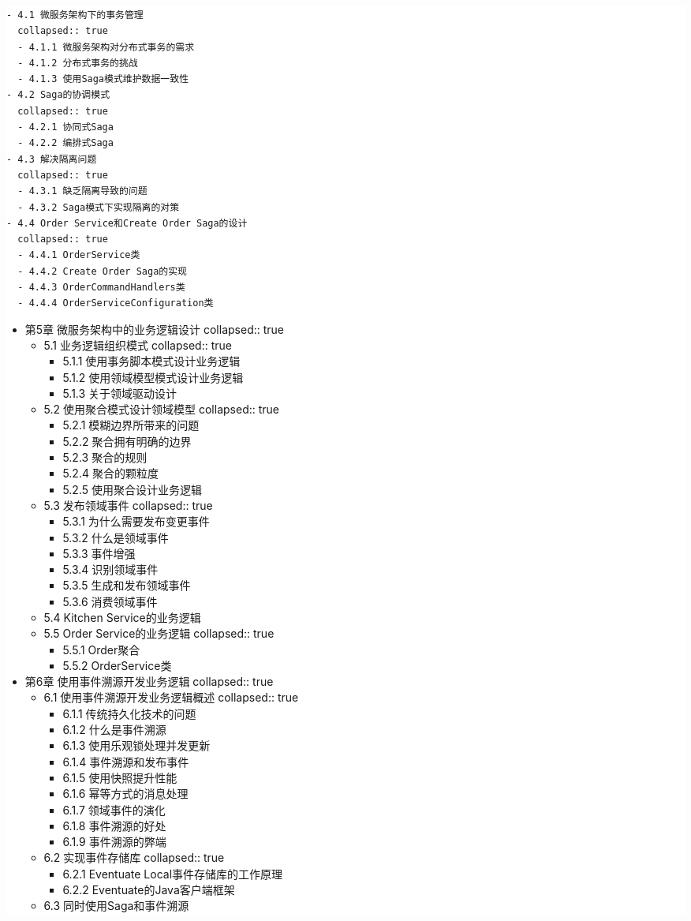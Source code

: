     - 4.1 微服务架构下的事务管理
      collapsed:: true
      - 4.1.1 微服务架构对分布式事务的需求
      - 4.1.2 分布式事务的挑战
      - 4.1.3 使用Saga模式维护数据一致性
    - 4.2 Saga的协调模式
      collapsed:: true
      - 4.2.1 协同式Saga
      - 4.2.2 编排式Saga
    - 4.3 解决隔离问题
      collapsed:: true
      - 4.3.1 缺乏隔离导致的问题
      - 4.3.2 Saga模式下实现隔离的对策
    - 4.4 Order Service和Create Order Saga的设计
      collapsed:: true
      - 4.4.1 OrderService类
      - 4.4.2 Create Order Saga的实现
      - 4.4.3 OrderCommandHandlers类
      - 4.4.4 OrderServiceConfiguration类
  - 第5章 微服务架构中的业务逻辑设计
    collapsed:: true
    - 5.1 业务逻辑组织模式
      collapsed:: true
      - 5.1.1 使用事务脚本模式设计业务逻辑
      - 5.1.2 使用领域模型模式设计业务逻辑
      - 5.1.3 关于领域驱动设计
    - 5.2 使用聚合模式设计领域模型
      collapsed:: true
      - 5.2.1 模糊边界所带来的问题
      - 5.2.2 聚合拥有明确的边界
      - 5.2.3 聚合的规则
      - 5.2.4 聚合的颗粒度
      - 5.2.5 使用聚合设计业务逻辑
    - 5.3 发布领域事件
      collapsed:: true
      - 5.3.1 为什么需要发布变更事件
      - 5.3.2 什么是领域事件
      - 5.3.3 事件增强
      - 5.3.4 识别领域事件
      - 5.3.5 生成和发布领域事件
      - 5.3.6 消费领域事件
    - 5.4 Kitchen Service的业务逻辑
    - 5.5 Order Service的业务逻辑
      collapsed:: true
      - 5.5.1 Order聚合
      - 5.5.2  OrderService类
  - 第6章 使用事件溯源开发业务逻辑
    collapsed:: true
    - 6.1 使用事件溯源开发业务逻辑概述
      collapsed:: true
      - 6.1.1 传统持久化技术的问题
      - 6.1.2 什么是事件溯源
      - 6.1.3 使用乐观锁处理并发更新
      - 6.1.4 事件溯源和发布事件
      - 6.1.5 使用快照提升性能
      - 6.1.6 幂等方式的消息处理
      - 6.1.7 领域事件的演化
      - 6.1.8 事件溯源的好处
      - 6.1.9 事件溯源的弊端
    - 6.2 实现事件存储库
      collapsed:: true
      - 6.2.1 Eventuate Local事件存储库的工作原理
      - 6.2.2 Eventuate的Java客户端框架
    - 6.3 同时使用Saga和事件溯源